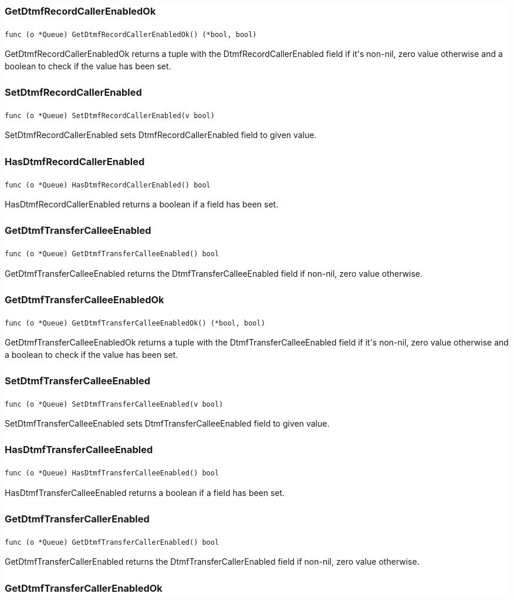 ### GetDtmfRecordCallerEnabledOk

`func (o *Queue) GetDtmfRecordCallerEnabledOk() (*bool, bool)`

GetDtmfRecordCallerEnabledOk returns a tuple with the DtmfRecordCallerEnabled field if it's non-nil, zero value otherwise
and a boolean to check if the value has been set.

### SetDtmfRecordCallerEnabled

`func (o *Queue) SetDtmfRecordCallerEnabled(v bool)`

SetDtmfRecordCallerEnabled sets DtmfRecordCallerEnabled field to given value.

### HasDtmfRecordCallerEnabled

`func (o *Queue) HasDtmfRecordCallerEnabled() bool`

HasDtmfRecordCallerEnabled returns a boolean if a field has been set.

### GetDtmfTransferCalleeEnabled

`func (o *Queue) GetDtmfTransferCalleeEnabled() bool`

GetDtmfTransferCalleeEnabled returns the DtmfTransferCalleeEnabled field if non-nil, zero value otherwise.

### GetDtmfTransferCalleeEnabledOk

`func (o *Queue) GetDtmfTransferCalleeEnabledOk() (*bool, bool)`

GetDtmfTransferCalleeEnabledOk returns a tuple with the DtmfTransferCalleeEnabled field if it's non-nil, zero value otherwise
and a boolean to check if the value has been set.

### SetDtmfTransferCalleeEnabled

`func (o *Queue) SetDtmfTransferCalleeEnabled(v bool)`

SetDtmfTransferCalleeEnabled sets DtmfTransferCalleeEnabled field to given value.

### HasDtmfTransferCalleeEnabled

`func (o *Queue) HasDtmfTransferCalleeEnabled() bool`

HasDtmfTransferCalleeEnabled returns a boolean if a field has been set.

### GetDtmfTransferCallerEnabled

`func (o *Queue) GetDtmfTransferCallerEnabled() bool`

GetDtmfTransferCallerEnabled returns the DtmfTransferCallerEnabled field if non-nil, zero value otherwise.

### GetDtmfTransferCallerEnabledOk
